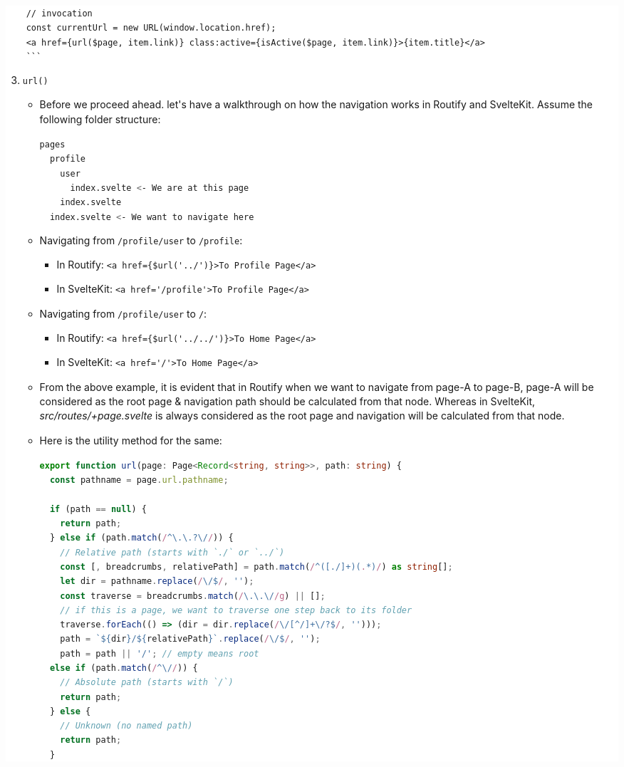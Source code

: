         // invocation
        const currentUrl = new URL(window.location.href);
        <a href={url($page, item.link)} class:active={isActive($page, item.link)}>{item.title}</a>
        ```
        
3. `url()`
    
    * Before we proceed ahead. let's have a walkthrough on how the navigation works in Routify and SvelteKit. Assume the following folder structure:
        
        ```bash
        pages
          profile
            user
              index.svelte <- We are at this page
            index.svelte
          index.svelte <- We want to navigate here
        ```
        
    * Navigating from `/profile/user` to `/profile`:
        
        * In Routify: `<a href={$url('../')}>To Profile Page</a>`
            
        * In SvelteKit: `<a href='/profile'>To Profile Page</a>`
            
    * Navigating from `/profile/user` to `/`:
        
        * In Routify: `<a href={$url('../../')}>To Home Page</a>`
            
        * In SvelteKit: `<a href='/'>To Home Page</a>`
            
    * From the above example, it is evident that in Routify when we want to navigate from page-A to page-B, page-A will be considered as the root page & navigation path should be calculated from that node. Whereas in SvelteKit, *src/routes/+page.svelte* is always considered as the root page and navigation will be calculated from that node.
        
    * Here is the utility method for the same:
        
        ```typescript
        export function url(page: Page<Record<string, string>>, path: string) {
          const pathname = page.url.pathname;
        
          if (path == null) {
            return path;
          } else if (path.match(/^\.\.?\//)) {
            // Relative path (starts with `./` or `../`)
            const [, breadcrumbs, relativePath] = path.match(/^([./]+)(.*)/) as string[];
            let dir = pathname.replace(/\/$/, '');
            const traverse = breadcrumbs.match(/\.\.\//g) || [];
            // if this is a page, we want to traverse one step back to its folder
            traverse.forEach(() => (dir = dir.replace(/\/[^/]+\/?$/, '')));
            path = `${dir}/${relativePath}`.replace(/\/$/, '');
            path = path || '/'; // empty means root
          else if (path.match(/^\//)) {
            // Absolute path (starts with `/`)
            return path;
          } else {
            // Unknown (no named path)
            return path;
          }
        